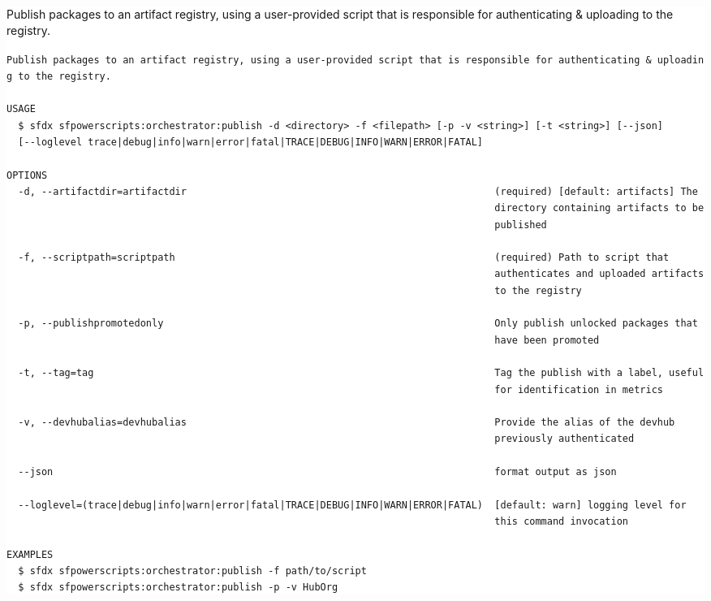 Publish packages to an artifact registry, using a user-provided script that is responsible for authenticating & uploading to the registry.

```
Publish packages to an artifact registry, using a user-provided script that is responsible for authenticating & uploading to the registry.

USAGE
  $ sfdx sfpowerscripts:orchestrator:publish -d <directory> -f <filepath> [-p -v <string>] [-t <string>] [--json] 
  [--loglevel trace|debug|info|warn|error|fatal|TRACE|DEBUG|INFO|WARN|ERROR|FATAL]

OPTIONS
  -d, --artifactdir=artifactdir                                                     (required) [default: artifacts] The
                                                                                    directory containing artifacts to be
                                                                                    published

  -f, --scriptpath=scriptpath                                                       (required) Path to script that
                                                                                    authenticates and uploaded artifacts
                                                                                    to the registry

  -p, --publishpromotedonly                                                         Only publish unlocked packages that
                                                                                    have been promoted

  -t, --tag=tag                                                                     Tag the publish with a label, useful
                                                                                    for identification in metrics

  -v, --devhubalias=devhubalias                                                     Provide the alias of the devhub
                                                                                    previously authenticated

  --json                                                                            format output as json

  --loglevel=(trace|debug|info|warn|error|fatal|TRACE|DEBUG|INFO|WARN|ERROR|FATAL)  [default: warn] logging level for
                                                                                    this command invocation

EXAMPLES
  $ sfdx sfpowerscripts:orchestrator:publish -f path/to/script
  $ sfdx sfpowerscripts:orchestrator:publish -p -v HubOrg
```
